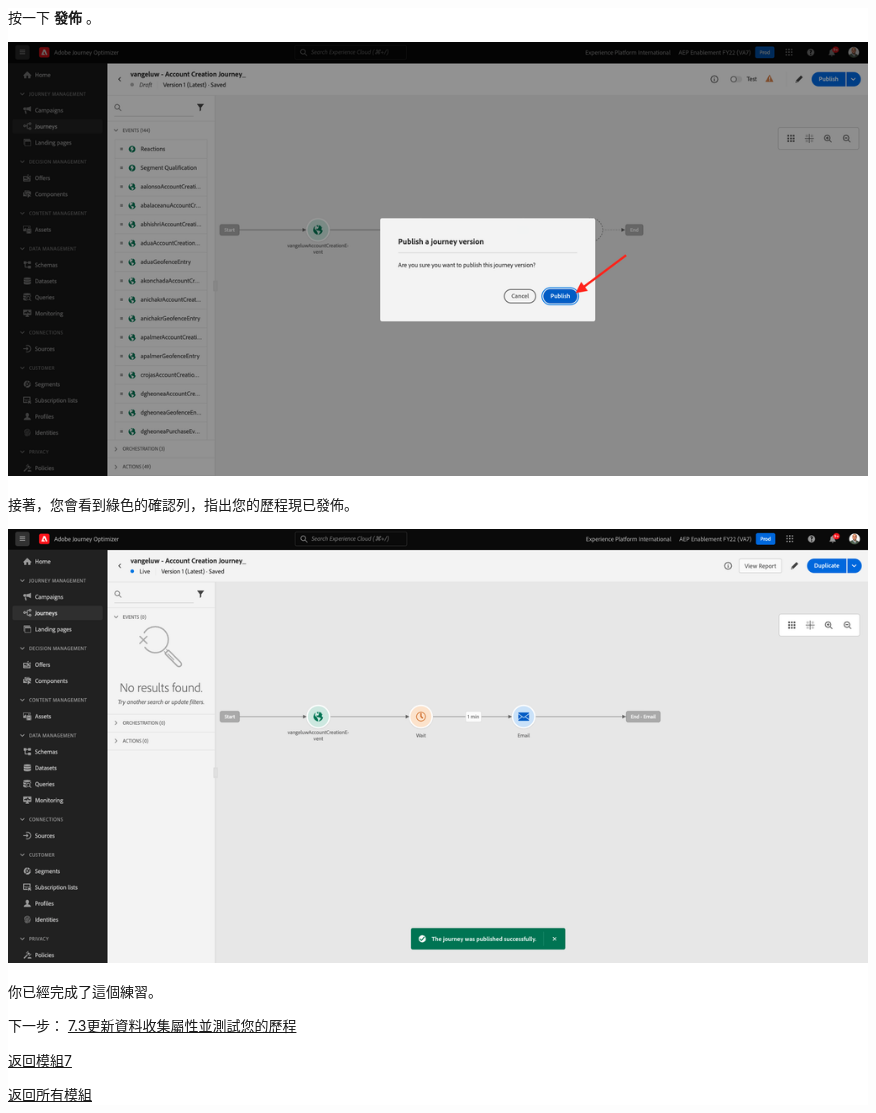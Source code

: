 按一下 **發佈** 。

![ACOP](./images/publish1.png)

接著，您會看到綠色的確認列，指出您的歷程現已發佈。

![ACOP](./images/published.png)

你已經完成了這個練習。

下一步： [7.3更新資料收集屬性並測試您的歷程](./ex3.md)

[返回模組7](./journey-orchestration-create-account.md)

[返回所有模組](../../overview.md)
